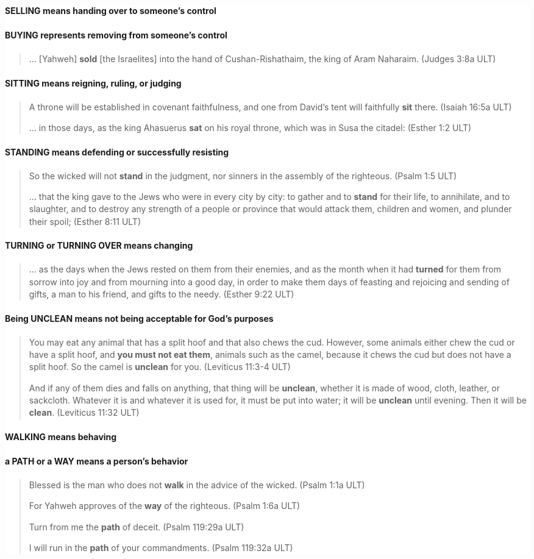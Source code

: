 #### SELLING means handing over to someone’s control

#### BUYING represents removing from someone’s control

> … \[Yahweh\] **sold** \[the Israelites\] into the hand of Cushan-Rishathaim, the king of Aram Naharaim. (Judges 3:8a ULT)

#### SITTING means reigning, ruling, or judging

> A throne will be established in covenant faithfulness, and one from David’s tent will faithfully **sit** there. (Isaiah 16:5a ULT)
>
> … in those days, as the king Ahasuerus **sat** on his royal throne, which was in Susa the citadel: (Esther 1:2 ULT)

#### STANDING means defending or successfully resisting

> So the wicked will not **stand** in the judgment, nor sinners in the assembly of the righteous. (Psalm 1:5 ULT)
>
> … that the king gave to the Jews who were in every city by city: to gather and to **stand** for their life, to annihilate, and to slaughter, and to destroy any strength of a people or province that would attack them, children and women, and plunder their spoil; (Esther 8:11 ULT)

#### TURNING or TURNING OVER means changing

> … as the days when the Jews rested on them from their enemies, and as the month when it had **turned** for them from sorrow into joy and from mourning into a good day, in order to make them days of feasting and rejoicing and sending of gifts, a man to his friend, and gifts to the needy. (Esther 9:22 ULT)

#### Being UNCLEAN means not being acceptable for God’s purposes

> You may eat any animal that has a split hoof and that also chews the cud. However, some animals either chew the cud or have a split hoof, and **you must not eat them**, animals such as the camel, because it chews the cud but does not have a split hoof. So the camel is **unclean** for you. (Leviticus 11:3-4 ULT)
>
> And if any of them dies and falls on anything, that thing will be **unclean**, whether it is made of wood, cloth, leather, or sackcloth. Whatever it is and whatever it is used for, it must be put into water; it will be **unclean** until evening. Then it will be **clean**. (Leviticus 11:32 ULT)

#### WALKING means behaving

#### a PATH or a WAY means a person’s behavior

> Blessed is the man who does not **walk** in the advice of the wicked. (Psalm 1:1a ULT)
>
> For Yahweh approves of the **way** of the righteous. (Psalm 1:6a ULT)
>
> Turn from me the **path** of deceit. (Psalm 119:29a ULT)
>
> I will run in the **path** of your commandments. (Psalm 119:32a ULT)
